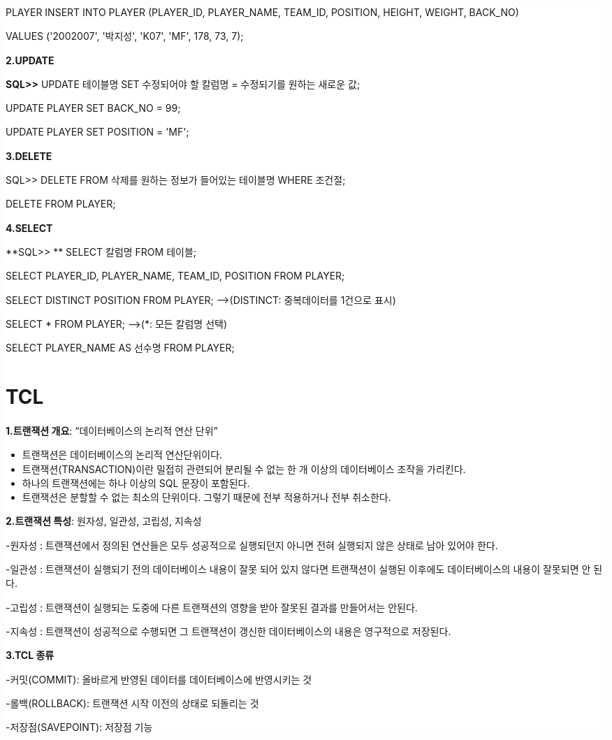 

PLAYER INSERT INTO PLAYER  (PLAYER_ID, PLAYER_NAME, TEAM_ID, POSITION, HEIGHT, WEIGHT, BACK_NO) 

VALUES ('2002007', '박지성', 'K07', 'MF', 178, 73, 7); 

**2.UPDATE**

**SQL>>**  UPDATE 테이블명 SET 수정되어야 할 칼럼명 = 수정되기를 원하는 새로운 값;  



UPDATE PLAYER SET BACK_NO = 99;  

UPDATE PLAYER SET POSITION = 'MF'; 

**3.DELETE**

SQL>>  DELETE FROM 삭제를 원하는 정보가 들어있는 테이블명 WHERE 조건절;   



DELETE FROM PLAYER; 

**4.SELECT**

**SQL>> ** SELECT 칼럼명 FROM 테이블;  

SELECT PLAYER_ID, PLAYER_NAME, TEAM_ID, POSITION FROM PLAYER;  

SELECT DISTINCT POSITION FROM PLAYER; —>(DISTINCT: 중복데이터를 1건으로 표시) 

SELECT * FROM PLAYER; —>(*: 모든 칼럼명 선택) 

SELECT PLAYER_NAME AS 선수명 FROM PLAYER;



# **TCL**

**1.트랜잭션 개요**: “데이터베이스의 논리적 연산 단위” 

- 트랜잭션은 데이터베이스의 논리적 연산단위이다. 
- 트랜잭션(TRANSACTION)이란 밀접히 관련되어  분리될 수 없는 한 개 이상의 데이터베이스 조작을 가리킨다. 
- 하나의 트랜잭션에는 하나 이상의 SQL 문장이 포함된다.  
- 트랜잭션은 분할할 수 없는 최소의 단위이다. 그렇기 때문에 전부 적용하거나 전부 취소한다. 

**2.트랜잭션 특성**: 원자성, 일관성, 고립성, 지속성

-원자성 : 트랜잭션에서 정의된 연산들은 모두 성공적으로 실행되던지 아니면 전혀 실행되지 않은 상태로 남아 있어야 한다.

-일관성 : 트랜잭션이 실행되기 전의 데이터베이스 내용이 잘못 되어 있지 않다면 트랜잭션이 실행된 이후에도 데이터베이스의 내용이 잘못되면 안 된다.

-고립성 : 트랜잭션이 실행되는 도중에 다른 트랜잭션의 영향을 받아 잘못된 결과를 만들어서는 안된다.

-지속성 : 트랜잭션이 성공적으로 수행되면 그 트랜잭션이 갱신한 데이터베이스의 내용은 영구적으로 저장된다.

**3.TCL 종류**

-커밋(COMMIT): 올바르게 반영된 데이터를 데이터베이스에 반영시키는 것  

-롤백(ROLLBACK): 트랜잭션 시작 이전의 상태로 되돌리는 것  

-저장점(SAVEPOINT): 저장점 기능
